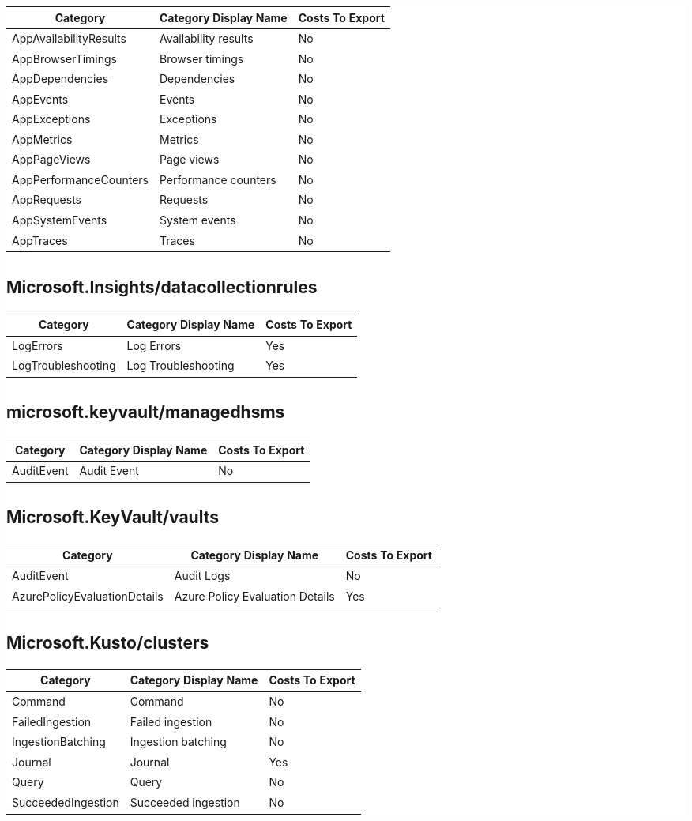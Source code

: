 
|Category|Category Display Name|Costs To Export|
|---|---|---|
|AppAvailabilityResults |Availability results |No |
|AppBrowserTimings |Browser timings |No |
|AppDependencies |Dependencies |No |
|AppEvents |Events |No |
|AppExceptions |Exceptions |No |
|AppMetrics |Metrics |No |
|AppPageViews |Page views |No |
|AppPerformanceCounters |Performance counters |No |
|AppRequests |Requests |No |
|AppSystemEvents |System events |No |
|AppTraces |Traces |No |

## Microsoft.Insights/datacollectionrules  


|Category|Category Display Name|Costs To Export|
|---|---|---|
|LogErrors |Log Errors |Yes |
|LogTroubleshooting |Log Troubleshooting |Yes |

## microsoft.keyvault/managedhsms  


|Category|Category Display Name|Costs To Export|
|---|---|---|
|AuditEvent |Audit Event |No |

## Microsoft.KeyVault/vaults  


|Category|Category Display Name|Costs To Export|
|---|---|---|
|AuditEvent |Audit Logs |No |
|AzurePolicyEvaluationDetails |Azure Policy Evaluation Details |Yes |

## Microsoft.Kusto/clusters  


|Category|Category Display Name|Costs To Export|
|---|---|---|
|Command |Command |No |
|FailedIngestion |Failed ingestion |No |
|IngestionBatching |Ingestion batching |No |
|Journal |Journal |Yes |
|Query |Query |No |
|SucceededIngestion |Succeeded ingestion |No |